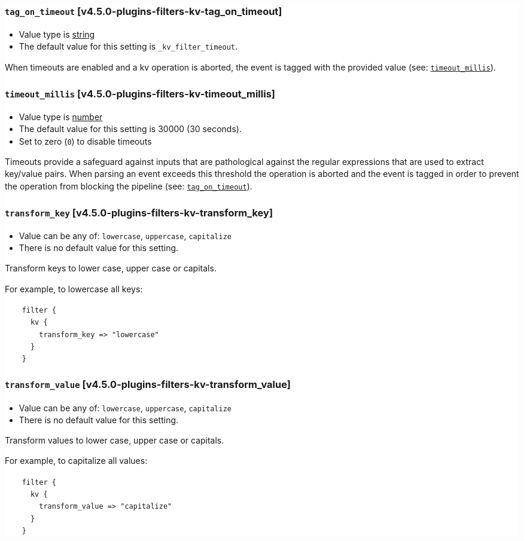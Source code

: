 ### `tag_on_timeout` [v4.5.0-plugins-filters-kv-tag_on_timeout]

* Value type is [string](/lsr/value-types.md#string)
* The default value for this setting is `_kv_filter_timeout`.

When timeouts are enabled and a kv operation is aborted, the event is tagged with the provided value (see: [`timeout_millis`](v4-5-0-plugins-filters-kv.md#v4.5.0-plugins-filters-kv-timeout_millis)).

### `timeout_millis` [v4.5.0-plugins-filters-kv-timeout_millis]

* Value type is [number](/lsr/value-types.md#number)
* The default value for this setting is 30000 (30 seconds).
* Set to zero (`0`) to disable timeouts

Timeouts provide a safeguard against inputs that are pathological against the regular expressions that are used to extract key/value pairs. When parsing an event exceeds this threshold the operation is aborted and the event is tagged in order to prevent the operation from blocking the pipeline (see: [`tag_on_timeout`](v4-5-0-plugins-filters-kv.md#v4.5.0-plugins-filters-kv-tag_on_timeout)).

### `transform_key` [v4.5.0-plugins-filters-kv-transform_key]

* Value can be any of: `lowercase`, `uppercase`, `capitalize`
* There is no default value for this setting.

Transform keys to lower case, upper case or capitals.

For example, to lowercase all keys:

```
    filter {
      kv {
        transform_key => "lowercase"
      }
    }
```

### `transform_value` [v4.5.0-plugins-filters-kv-transform_value]

* Value can be any of: `lowercase`, `uppercase`, `capitalize`
* There is no default value for this setting.

Transform values to lower case, upper case or capitals.

For example, to capitalize all values:

```
    filter {
      kv {
        transform_value => "capitalize"
      }
    }
```
